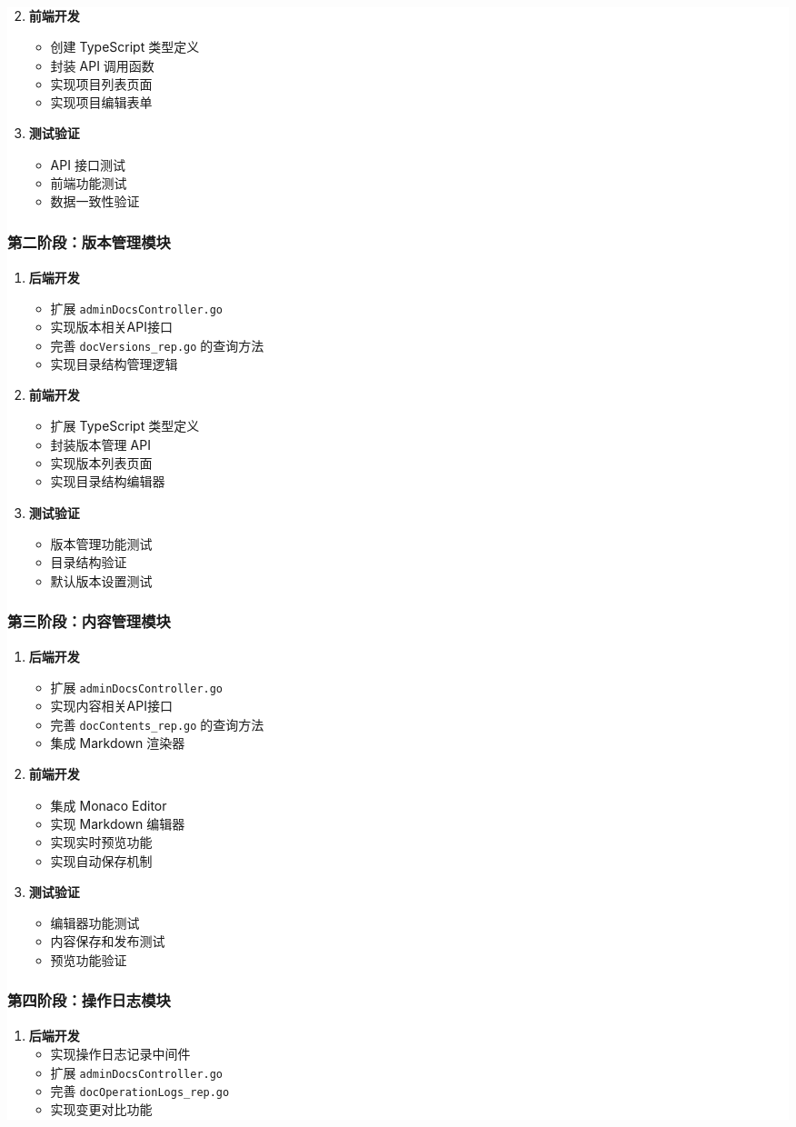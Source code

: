 2. **前端开发**
   - 创建 TypeScript 类型定义
   - 封装 API 调用函数
   - 实现项目列表页面
   - 实现项目编辑表单

3. **测试验证**
   - API 接口测试
   - 前端功能测试
   - 数据一致性验证

### 第二阶段：版本管理模块
1. **后端开发**
   - 扩展 `adminDocsController.go`
   - 实现版本相关API接口
   - 完善 `docVersions_rep.go` 的查询方法
   - 实现目录结构管理逻辑

2. **前端开发**
   - 扩展 TypeScript 类型定义
   - 封装版本管理 API
   - 实现版本列表页面
   - 实现目录结构编辑器

3. **测试验证**
   - 版本管理功能测试
   - 目录结构验证
   - 默认版本设置测试

### 第三阶段：内容管理模块
1. **后端开发**
   - 扩展 `adminDocsController.go`
   - 实现内容相关API接口
   - 完善 `docContents_rep.go` 的查询方法
   - 集成 Markdown 渲染器

2. **前端开发**
   - 集成 Monaco Editor
   - 实现 Markdown 编辑器
   - 实现实时预览功能
   - 实现自动保存机制

3. **测试验证**
   - 编辑器功能测试
   - 内容保存和发布测试
   - 预览功能验证

### 第四阶段：操作日志模块
1. **后端开发**
   - 实现操作日志记录中间件
   - 扩展 `adminDocsController.go`
   - 完善 `docOperationLogs_rep.go`
   - 实现变更对比功能
